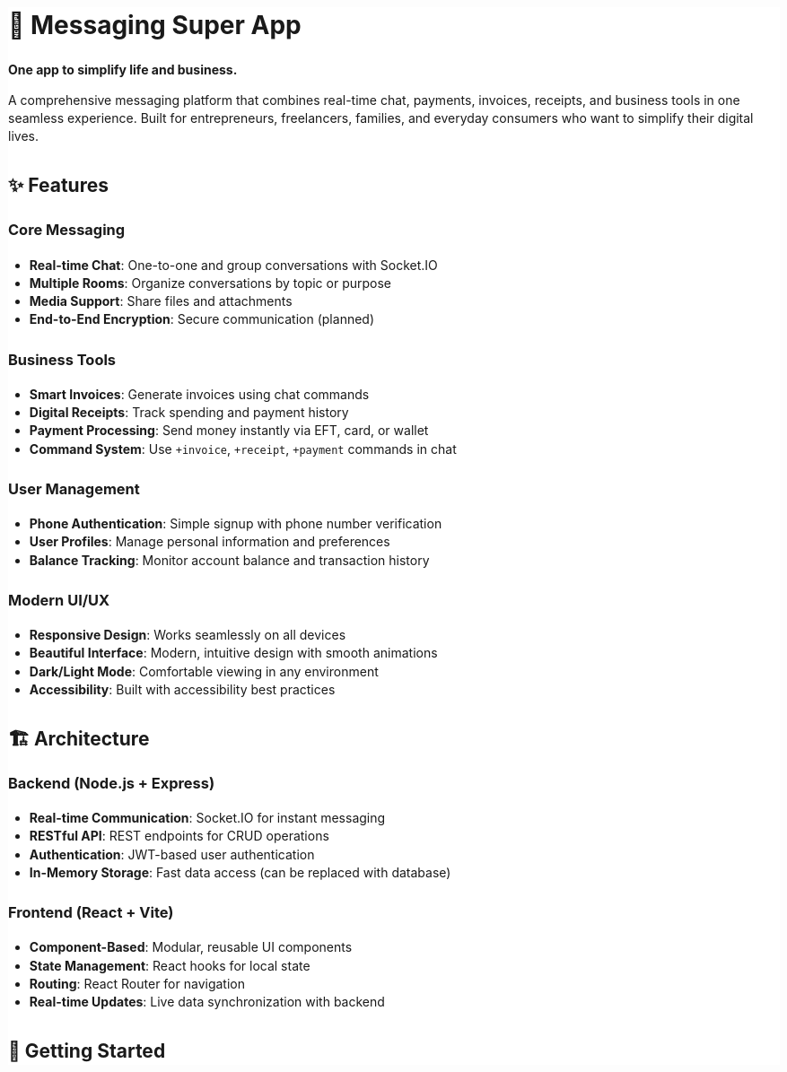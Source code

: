 # 🚀 Messaging Super App

**One app to simplify life and business.**

A comprehensive messaging platform that combines real-time chat, payments, invoices, receipts, and business tools in one seamless experience. Built for entrepreneurs, freelancers, families, and everyday consumers who want to simplify their digital lives.

## ✨ Features

### Core Messaging
- **Real-time Chat**: One-to-one and group conversations with Socket.IO
- **Multiple Rooms**: Organize conversations by topic or purpose
- **Media Support**: Share files and attachments
- **End-to-End Encryption**: Secure communication (planned)

### Business Tools
- **Smart Invoices**: Generate invoices using chat commands
- **Digital Receipts**: Track spending and payment history
- **Payment Processing**: Send money instantly via EFT, card, or wallet
- **Command System**: Use `+invoice`, `+receipt`, `+payment` commands in chat

### User Management
- **Phone Authentication**: Simple signup with phone number verification
- **User Profiles**: Manage personal information and preferences
- **Balance Tracking**: Monitor account balance and transaction history

### Modern UI/UX
- **Responsive Design**: Works seamlessly on all devices
- **Beautiful Interface**: Modern, intuitive design with smooth animations
- **Dark/Light Mode**: Comfortable viewing in any environment
- **Accessibility**: Built with accessibility best practices

## 🏗️ Architecture

### Backend (Node.js + Express)
- **Real-time Communication**: Socket.IO for instant messaging
- **RESTful API**: REST endpoints for CRUD operations
- **Authentication**: JWT-based user authentication
- **In-Memory Storage**: Fast data access (can be replaced with database)

### Frontend (React + Vite)
- **Component-Based**: Modular, reusable UI components
- **State Management**: React hooks for local state
- **Routing**: React Router for navigation
- **Real-time Updates**: Live data synchronization with backend

## 🚀 Getting Started
